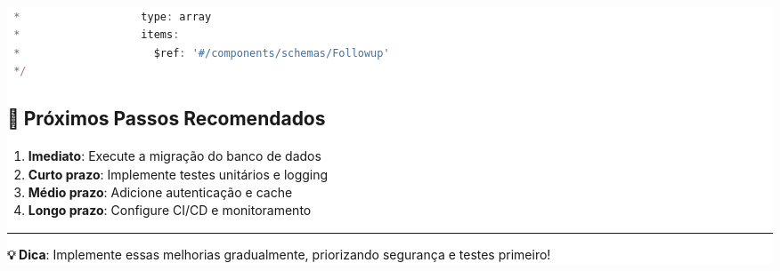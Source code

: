 ```typescript
 *                   type: array
 *                   items:
 *                     $ref: '#/components/schemas/Followup'
 */
```

## 🎯 Próximos Passos Recomendados

1. **Imediato**: Execute a migração do banco de dados
2. **Curto prazo**: Implemente testes unitários e logging
3. **Médio prazo**: Adicione autenticação e cache
4. **Longo prazo**: Configure CI/CD e monitoramento

---

**💡 Dica**: Implemente essas melhorias gradualmente, priorizando segurança e testes primeiro!